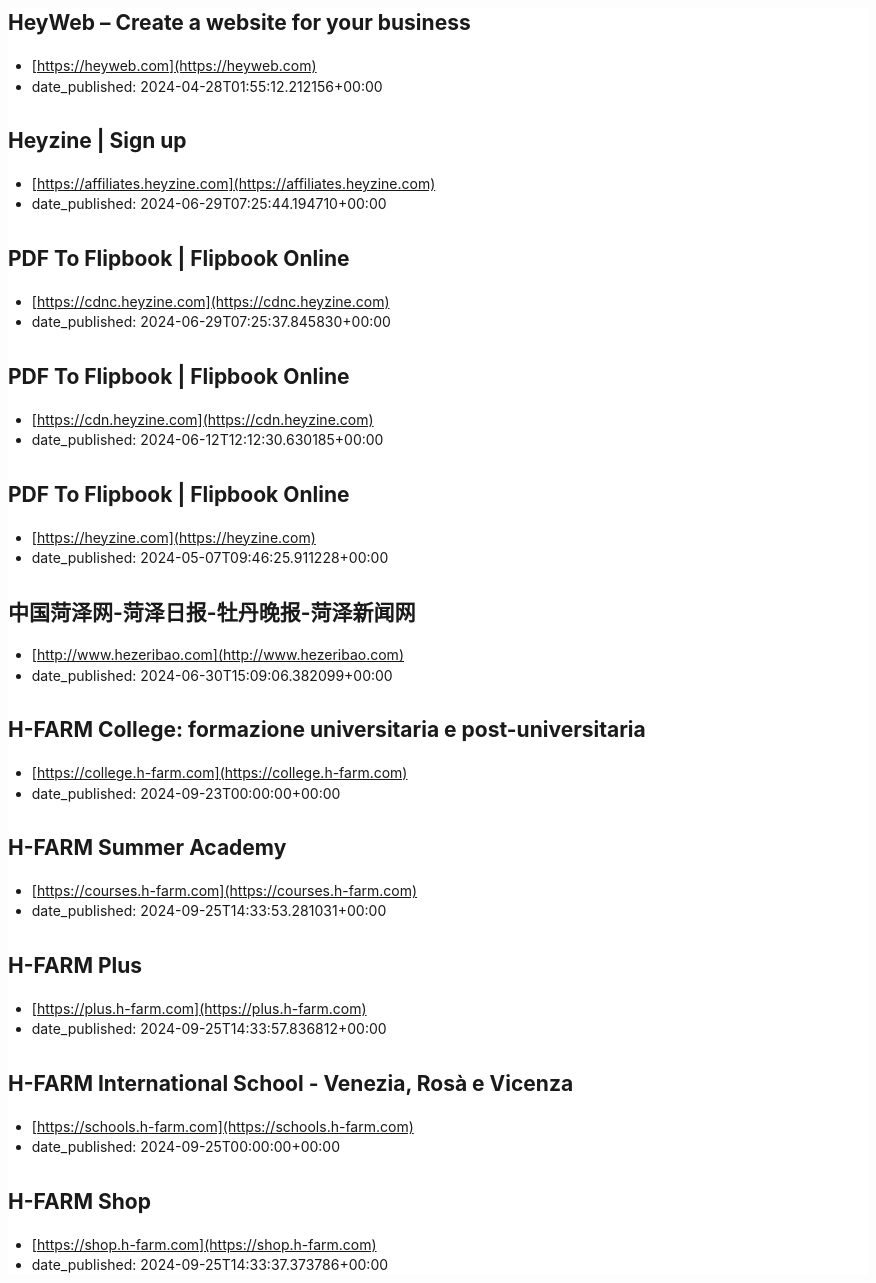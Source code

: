  ## HeyWeb – Create a website for your business
 - [https://heyweb.com](https://heyweb.com)
 - date_published: 2024-04-28T01:55:12.212156+00:00

 ## Heyzine | Sign up
 - [https://affiliates.heyzine.com](https://affiliates.heyzine.com)
 - date_published: 2024-06-29T07:25:44.194710+00:00

 ## PDF To Flipbook | Flipbook Online
 - [https://cdnc.heyzine.com](https://cdnc.heyzine.com)
 - date_published: 2024-06-29T07:25:37.845830+00:00

 ## PDF To Flipbook | Flipbook Online
 - [https://cdn.heyzine.com](https://cdn.heyzine.com)
 - date_published: 2024-06-12T12:12:30.630185+00:00

 ## PDF To Flipbook | Flipbook Online
 - [https://heyzine.com](https://heyzine.com)
 - date_published: 2024-05-07T09:46:25.911228+00:00

 ## 中国菏泽网-菏泽日报-牡丹晚报-菏泽新闻网
 - [http://www.hezeribao.com](http://www.hezeribao.com)
 - date_published: 2024-06-30T15:09:06.382099+00:00

 ## H-FARM College: formazione universitaria e post-universitaria
 - [https://college.h-farm.com](https://college.h-farm.com)
 - date_published: 2024-09-23T00:00:00+00:00

 ## H-FARM Summer Academy
 - [https://courses.h-farm.com](https://courses.h-farm.com)
 - date_published: 2024-09-25T14:33:53.281031+00:00

 ## H-FARM Plus
 - [https://plus.h-farm.com](https://plus.h-farm.com)
 - date_published: 2024-09-25T14:33:57.836812+00:00

 ## H-FARM International School - Venezia, Rosà e Vicenza
 - [https://schools.h-farm.com](https://schools.h-farm.com)
 - date_published: 2024-09-25T00:00:00+00:00

 ## H-FARM Shop
 - [https://shop.h-farm.com](https://shop.h-farm.com)
 - date_published: 2024-09-25T14:33:37.373786+00:00
